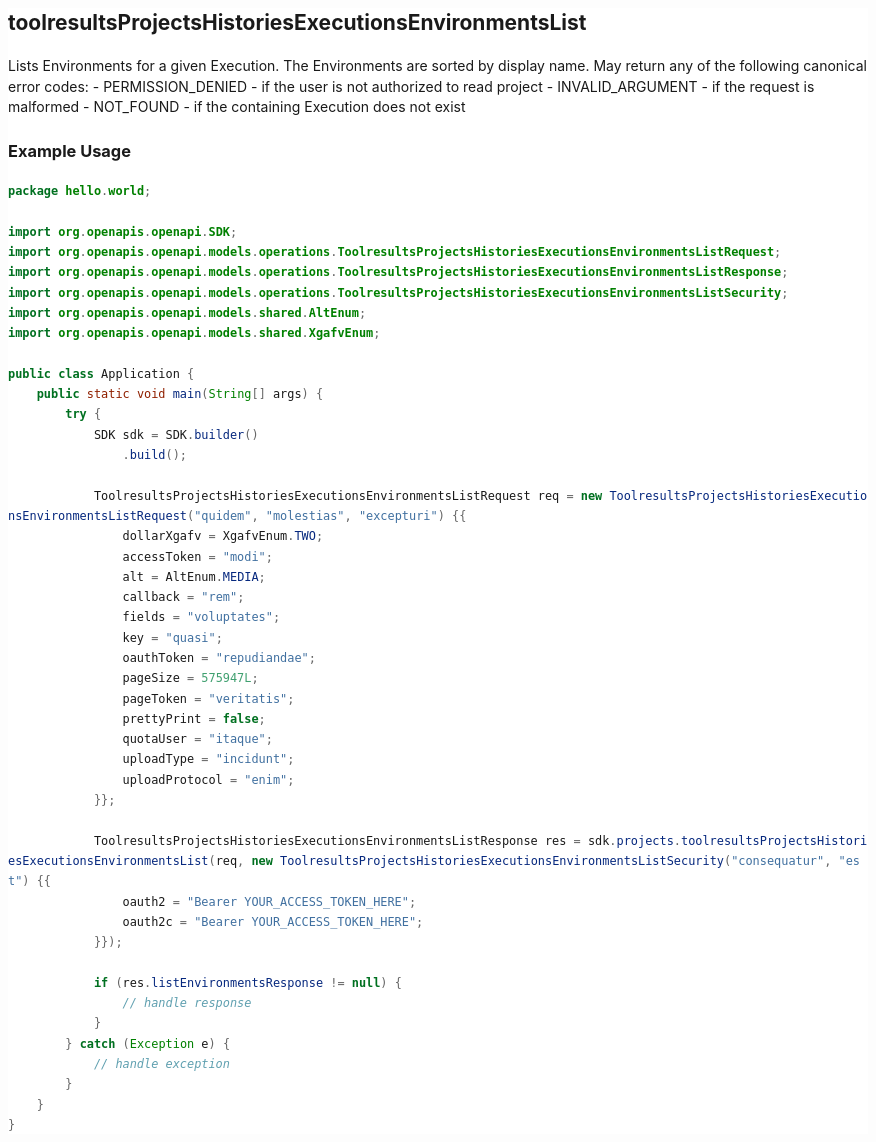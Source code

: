 ## toolresultsProjectsHistoriesExecutionsEnvironmentsList

Lists Environments for a given Execution. The Environments are sorted by display name. May return any of the following canonical error codes: - PERMISSION_DENIED - if the user is not authorized to read project - INVALID_ARGUMENT - if the request is malformed - NOT_FOUND - if the containing Execution does not exist

### Example Usage

```java
package hello.world;

import org.openapis.openapi.SDK;
import org.openapis.openapi.models.operations.ToolresultsProjectsHistoriesExecutionsEnvironmentsListRequest;
import org.openapis.openapi.models.operations.ToolresultsProjectsHistoriesExecutionsEnvironmentsListResponse;
import org.openapis.openapi.models.operations.ToolresultsProjectsHistoriesExecutionsEnvironmentsListSecurity;
import org.openapis.openapi.models.shared.AltEnum;
import org.openapis.openapi.models.shared.XgafvEnum;

public class Application {
    public static void main(String[] args) {
        try {
            SDK sdk = SDK.builder()
                .build();

            ToolresultsProjectsHistoriesExecutionsEnvironmentsListRequest req = new ToolresultsProjectsHistoriesExecutionsEnvironmentsListRequest("quidem", "molestias", "excepturi") {{
                dollarXgafv = XgafvEnum.TWO;
                accessToken = "modi";
                alt = AltEnum.MEDIA;
                callback = "rem";
                fields = "voluptates";
                key = "quasi";
                oauthToken = "repudiandae";
                pageSize = 575947L;
                pageToken = "veritatis";
                prettyPrint = false;
                quotaUser = "itaque";
                uploadType = "incidunt";
                uploadProtocol = "enim";
            }};            

            ToolresultsProjectsHistoriesExecutionsEnvironmentsListResponse res = sdk.projects.toolresultsProjectsHistoriesExecutionsEnvironmentsList(req, new ToolresultsProjectsHistoriesExecutionsEnvironmentsListSecurity("consequatur", "est") {{
                oauth2 = "Bearer YOUR_ACCESS_TOKEN_HERE";
                oauth2c = "Bearer YOUR_ACCESS_TOKEN_HERE";
            }});

            if (res.listEnvironmentsResponse != null) {
                // handle response
            }
        } catch (Exception e) {
            // handle exception
        }
    }
}
```
